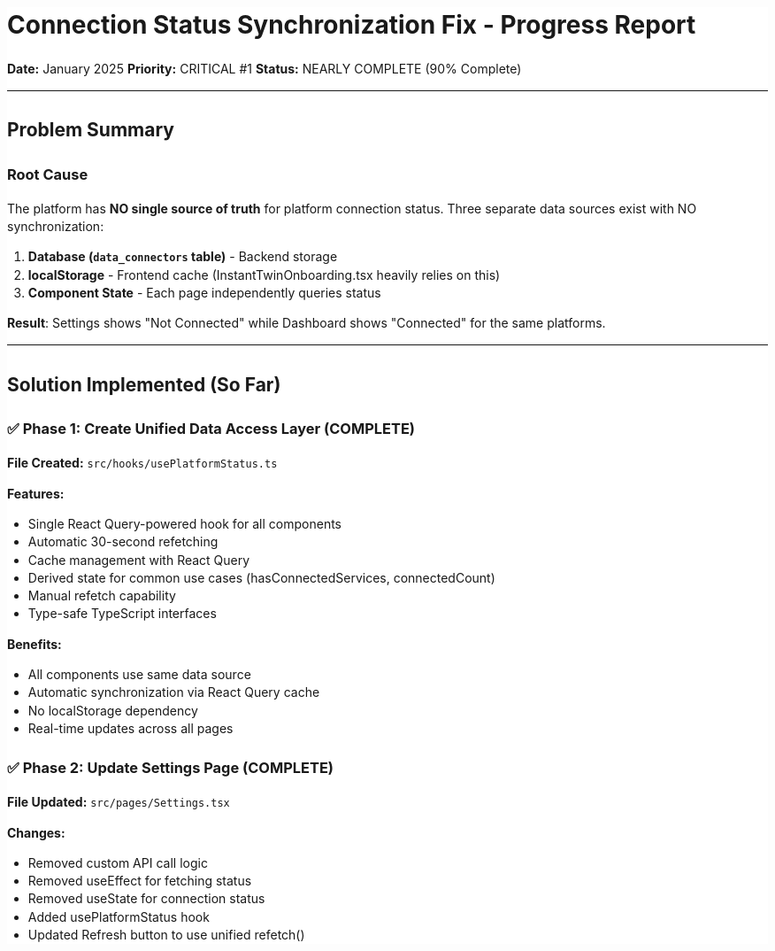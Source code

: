 # Connection Status Synchronization Fix - Progress Report

**Date:** January 2025
**Priority:** CRITICAL #1
**Status:** NEARLY COMPLETE (90% Complete)

---

## Problem Summary

### Root Cause
The platform has **NO single source of truth** for platform connection status. Three separate data sources exist with NO synchronization:

1. **Database (`data_connectors` table)** - Backend storage
2. **localStorage** - Frontend cache (InstantTwinOnboarding.tsx heavily relies on this)
3. **Component State** - Each page independently queries status

**Result**: Settings shows "Not Connected" while Dashboard shows "Connected" for the same platforms.

---

## Solution Implemented (So Far)

### ✅ Phase 1: Create Unified Data Access Layer (COMPLETE)

**File Created:** `src/hooks/usePlatformStatus.ts`

**Features:**
- Single React Query-powered hook for all components
- Automatic 30-second refetching
- Cache management with React Query
- Derived state for common use cases (hasConnectedServices, connectedCount)
- Manual refetch capability
- Type-safe TypeScript interfaces

**Benefits:**
- All components use same data source
- Automatic synchronization via React Query cache
- No localStorage dependency
- Real-time updates across all pages

### ✅ Phase 2: Update Settings Page (COMPLETE)

**File Updated:** `src/pages/Settings.tsx`

**Changes:**
- Removed custom API call logic
- Removed useEffect for fetching status
- Removed useState for connection status
- Added usePlatformStatus hook
- Updated Refresh button to use unified refetch()
